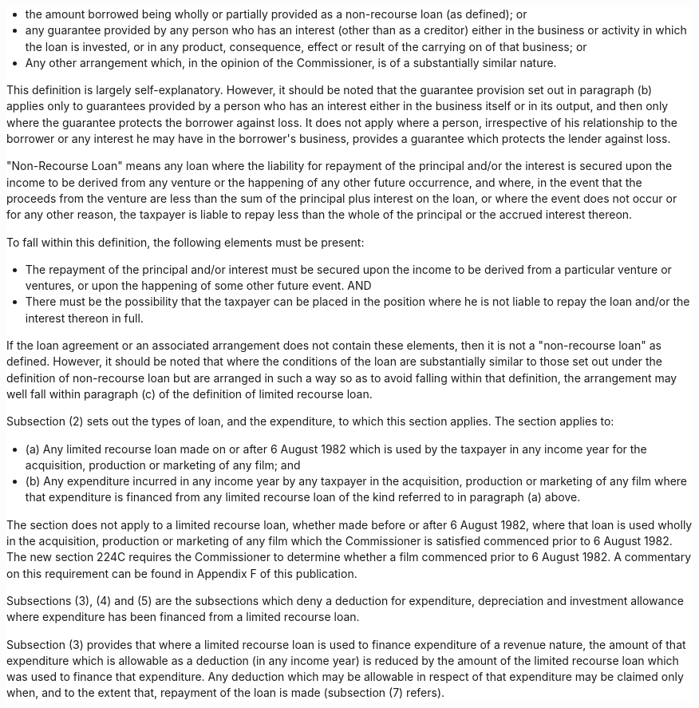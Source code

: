 *   the amount borrowed being wholly or partially provided as a non-recourse loan (as defined); or
*   any guarantee provided by any person who has an interest (other than as a creditor) either in the business or activity in which the loan is invested, or in any product, consequence, effect or result of the carrying on of that business; or
*   Any other arrangement which, in the opinion of the Commissioner, is of a substantially similar nature.

This definition is largely self-explanatory. However, it should be noted that the guarantee provision set out in paragraph (b) applies only to guarantees provided by a person who has an interest either in the business itself or in its output, and then only where the guarantee protects the borrower against loss. It does not apply where a person, irrespective of his relationship to the borrower or any interest he may have in the borrower's business, provides a guarantee which protects the lender against loss.

"Non-Recourse Loan" means any loan where the liability for repayment of the principal and/or the interest is secured upon the income to be derived from any venture or the happening of any other future occurrence, and where, in the event that the proceeds from the venture are less than the sum of the principal plus interest on the loan, or where the event does not occur or for any other reason, the taxpayer is liable to repay less than the whole of the principal or the accrued interest thereon.

To fall within this definition, the following elements must be present:

*   The repayment of the principal and/or interest must be secured upon the income to be derived from a particular venture or ventures, or upon the happening of some other future event. AND
*   There must be the possibility that the taxpayer can be placed in the position where he is not liable to repay the loan and/or the interest thereon in full.

If the loan agreement or an associated arrangement does not contain these elements, then it is not a "non-recourse loan" as defined. However, it should be noted that where the conditions of the loan are substantially similar to those set out under the definition of non-recourse loan but are arranged in such a way so as to avoid falling within that definition, the arrangement may well fall within paragraph (c) of the definition of limited recourse loan.

Subsection (2) sets out the types of loan, and the expenditure, to which this section applies. The section applies to:

*   (a) Any limited recourse loan made on or after 6 August 1982 which is used by the taxpayer in any income year for the acquisition, production or marketing of any film; and
*   (b) Any expenditure incurred in any income year by any taxpayer in the acquisition, production or marketing of any film where that expenditure is financed from any limited recourse loan of the kind referred to in paragraph (a) above.

The section does not apply to a limited recourse loan, whether made before or after 6 August 1982, where that loan is used wholly in the acquisition, production or marketing of any film which the Commissioner is satisfied commenced prior to 6 August 1982. The new section 224C requires the Commissioner to determine whether a film commenced prior to 6 August 1982. A commentary on this requirement can be found in Appendix F of this publication.

Subsections (3), (4) and (5) are the subsections which deny a deduction for expenditure, depreciation and investment allowance where expenditure has been financed from a limited recourse loan.

Subsection (3) provides that where a limited recourse loan is used to finance expenditure of a revenue nature, the amount of that expenditure which is allowable as a deduction (in any income year) is reduced by the amount of the limited recourse loan which was used to finance that expenditure. Any deduction which may be allowable in respect of that expenditure may be claimed only when, and to the extent that, repayment of the loan is made (subsection (7) refers).
